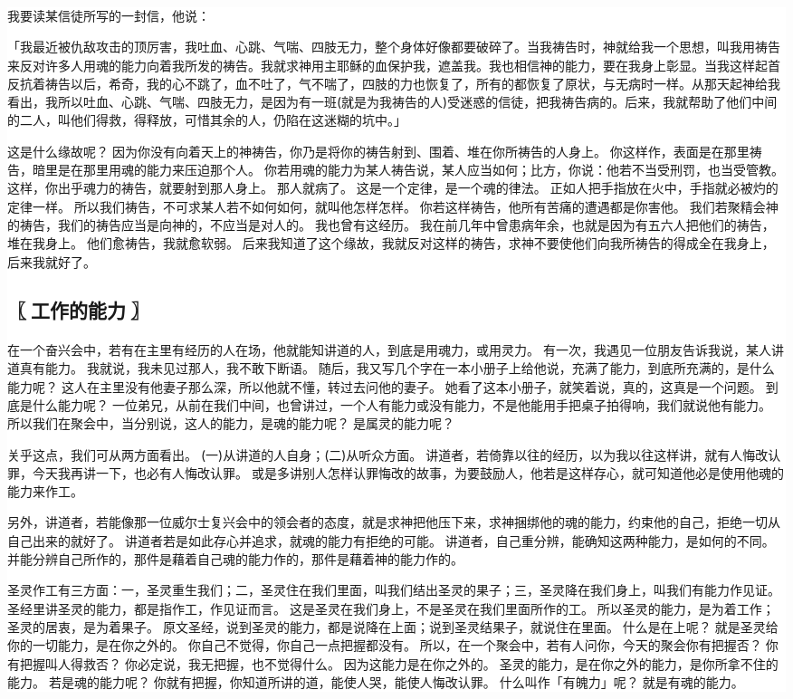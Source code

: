 我要读某信徒所写的一封信，他说：

「我最近被仇敌攻击的顶厉害，我吐血、心跳、气喘、四肢无力，整个身体好像都要破碎了。当我祷告时，神就给我一个思想，叫我用祷告来反对许多人用魂的能力向着我所发的祷告。我就求神用主耶稣的血保护我，遮盖我。我也相信神的能力，要在我身上彰显。当我这样起首反抗着祷告以后，希奇，我的心不跳了，血不吐了，气不喘了，四肢的力也恢复了，所有的都恢复了原状，与无病时一样。从那天起神给我看出，我所以吐血、心跳、气喘、四肢无力，是因为有一班(就是为我祷告的人)受迷惑的信徒，把我祷告病的。后来，我就帮助了他们中间的二人，叫他们得救，得释放，可惜其余的人，仍陷在这迷糊的坑中。」

这是什么缘故呢？
因为你没有向着天上的神祷告，你乃是将你的祷告射到、围着、堆在你所祷告的人身上。
你这样作，表面是在那里祷告，暗里是在那里用魂的能力来压迫那个人。
你若用魂的能力为某人祷告说，某人应当如何；比方，你说：他若不当受刑罚，也当受管教。
这样，你出乎魂力的祷告，就要射到那人身上。
那人就病了。
这是一个定律，是一个魂的律法。
正如人把手指放在火中，手指就必被灼的定律一样。
所以我们祷告，不可求某人若不如何如何，就叫他怎样怎样。
你若这样祷告，他所有苦痛的遭遇都是你害他。
我们若聚精会神的祷告，我们的祷告应当是向神的，不应当是对人的。
我也曾有这经历。
我在前几年中曾患病年余，也就是因为有五六人把他们的祷告，堆在我身上。
他们愈祷告，我就愈软弱。
后来我知道了这个缘故，我就反对这样的祷告，求神不要使他们向我所祷告的得成全在我身上，后来我就好了。

## 〖 工作的能力 〗

在一个奋兴会中，若有在主里有经历的人在场，他就能知讲道的人，到底是用魂力，或用灵力。
有一次，我遇见一位朋友告诉我说，某人讲道真有能力。
我就说，我未见过那人，我不敢下断语。
随后，我又写几个字在一本小册子上给他说，充满了能力，到底所充满的，是什么能力呢？
这人在主里没有他妻子那么深，所以他就不懂，转过去问他的妻子。
她看了这本小册子，就笑着说，真的，这真是一个问题。
到底是什么能力呢？
一位弟兄，从前在我们中间，也曾讲过，一个人有能力或没有能力，不是他能用手把桌子拍得响，我们就说他有能力。
所以我们在聚会中，当分别说，这人的能力，是魂的能力呢？
是属灵的能力呢？

关乎这点，我们可从两方面看出。
(一)从讲道的人自身；(二)从听众方面。
讲道者，若倚靠以往的经历，以为我以往这样讲，就有人悔改认罪，今天我再讲一下，也必有人悔改认罪。
或是多讲别人怎样认罪悔改的故事，为要鼓励人，他若是这样存心，就可知道他必是使用他魂的能力来作工。

另外，讲道者，若能像那一位威尔士复兴会中的领会者的态度，就是求神把他压下来，求神捆绑他的魂的能力，约束他的自己，拒绝一切从自己出来的就好了。
讲道者若是如此存心并追求，就魂的能力有拒绝的可能。
讲道者，自己重分辨，能确知这两种能力，是如何的不同。
并能分辨自己所作的，那件是藉着自己魂的能力作的，那件是藉着神的能力作的。

圣灵作工有三方面：一，圣灵重生我们；二，圣灵住在我们里面，叫我们结出圣灵的果子；三，圣灵降在我们身上，叫我们有能力作见证。
圣经里讲圣灵的能力，都是指作工，作见证而言。
这是圣灵在我们身上，不是圣灵在我们里面所作的工。
所以圣灵的能力，是为着工作；圣灵的居衷，是为着果子。
原文圣经，说到圣灵的能力，都是说降在上面；说到圣灵结果子，就说住在里面。
什么是在上呢？
就是圣灵给你的一切能力，是在你之外的。
你自己不觉得，你自己一点把握都没有。
所以，在一个聚会中，若有人问你，今天的聚会你有把握否？
你有把握叫人得救否？
你必定说，我无把握，也不觉得什么。
因为这能力是在你之外的。
圣灵的能力，是在你之外的能力，是你所拿不住的能力。
若是魂的能力呢？
你就有把握，你知道所讲的道，能使人哭，能使人悔改认罪。
什么叫作「有魄力」呢？
就是有魂的能力。
